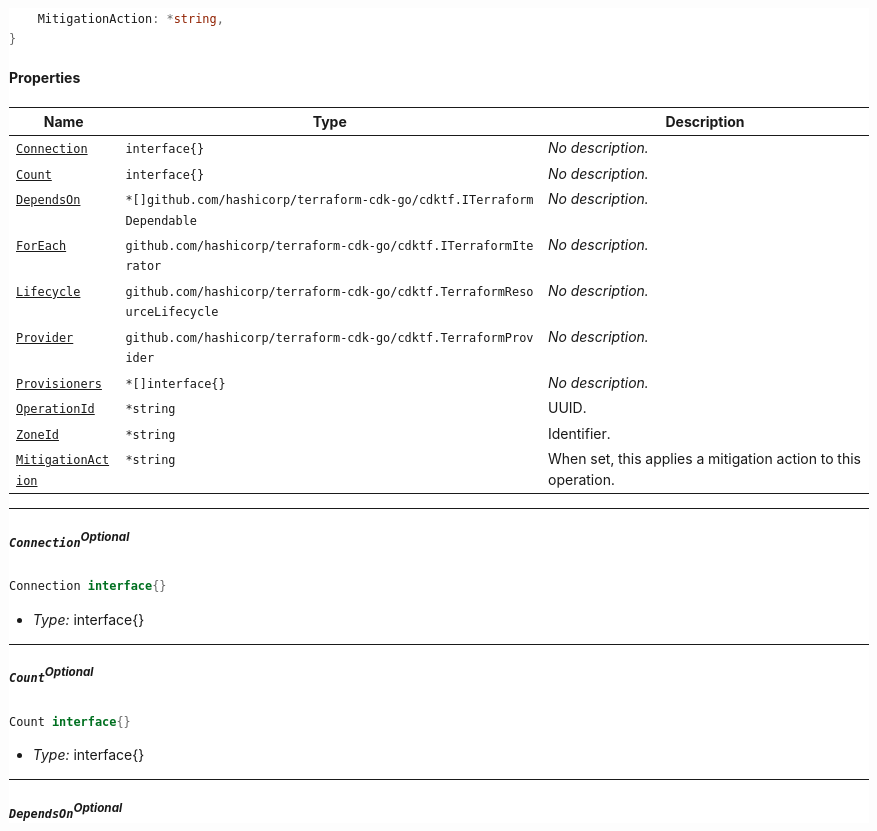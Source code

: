 ```go
	MitigationAction: *string,
}
```

#### Properties <a name="Properties" id="Properties"></a>

| **Name** | **Type** | **Description** |
| --- | --- | --- |
| <code><a href="#@cdktf/provider-cloudflare.apiShieldOperationSchemaValidationSettings.ApiShieldOperationSchemaValidationSettingsConfig.property.connection">Connection</a></code> | <code>interface{}</code> | *No description.* |
| <code><a href="#@cdktf/provider-cloudflare.apiShieldOperationSchemaValidationSettings.ApiShieldOperationSchemaValidationSettingsConfig.property.count">Count</a></code> | <code>interface{}</code> | *No description.* |
| <code><a href="#@cdktf/provider-cloudflare.apiShieldOperationSchemaValidationSettings.ApiShieldOperationSchemaValidationSettingsConfig.property.dependsOn">DependsOn</a></code> | <code>*[]github.com/hashicorp/terraform-cdk-go/cdktf.ITerraformDependable</code> | *No description.* |
| <code><a href="#@cdktf/provider-cloudflare.apiShieldOperationSchemaValidationSettings.ApiShieldOperationSchemaValidationSettingsConfig.property.forEach">ForEach</a></code> | <code>github.com/hashicorp/terraform-cdk-go/cdktf.ITerraformIterator</code> | *No description.* |
| <code><a href="#@cdktf/provider-cloudflare.apiShieldOperationSchemaValidationSettings.ApiShieldOperationSchemaValidationSettingsConfig.property.lifecycle">Lifecycle</a></code> | <code>github.com/hashicorp/terraform-cdk-go/cdktf.TerraformResourceLifecycle</code> | *No description.* |
| <code><a href="#@cdktf/provider-cloudflare.apiShieldOperationSchemaValidationSettings.ApiShieldOperationSchemaValidationSettingsConfig.property.provider">Provider</a></code> | <code>github.com/hashicorp/terraform-cdk-go/cdktf.TerraformProvider</code> | *No description.* |
| <code><a href="#@cdktf/provider-cloudflare.apiShieldOperationSchemaValidationSettings.ApiShieldOperationSchemaValidationSettingsConfig.property.provisioners">Provisioners</a></code> | <code>*[]interface{}</code> | *No description.* |
| <code><a href="#@cdktf/provider-cloudflare.apiShieldOperationSchemaValidationSettings.ApiShieldOperationSchemaValidationSettingsConfig.property.operationId">OperationId</a></code> | <code>*string</code> | UUID. |
| <code><a href="#@cdktf/provider-cloudflare.apiShieldOperationSchemaValidationSettings.ApiShieldOperationSchemaValidationSettingsConfig.property.zoneId">ZoneId</a></code> | <code>*string</code> | Identifier. |
| <code><a href="#@cdktf/provider-cloudflare.apiShieldOperationSchemaValidationSettings.ApiShieldOperationSchemaValidationSettingsConfig.property.mitigationAction">MitigationAction</a></code> | <code>*string</code> | When set, this applies a mitigation action to this operation. |

---

##### `Connection`<sup>Optional</sup> <a name="Connection" id="@cdktf/provider-cloudflare.apiShieldOperationSchemaValidationSettings.ApiShieldOperationSchemaValidationSettingsConfig.property.connection"></a>

```go
Connection interface{}
```

- *Type:* interface{}

---

##### `Count`<sup>Optional</sup> <a name="Count" id="@cdktf/provider-cloudflare.apiShieldOperationSchemaValidationSettings.ApiShieldOperationSchemaValidationSettingsConfig.property.count"></a>

```go
Count interface{}
```

- *Type:* interface{}

---

##### `DependsOn`<sup>Optional</sup> <a name="DependsOn" id="@cdktf/provider-cloudflare.apiShieldOperationSchemaValidationSettings.ApiShieldOperationSchemaValidationSettingsConfig.property.dependsOn"></a>
